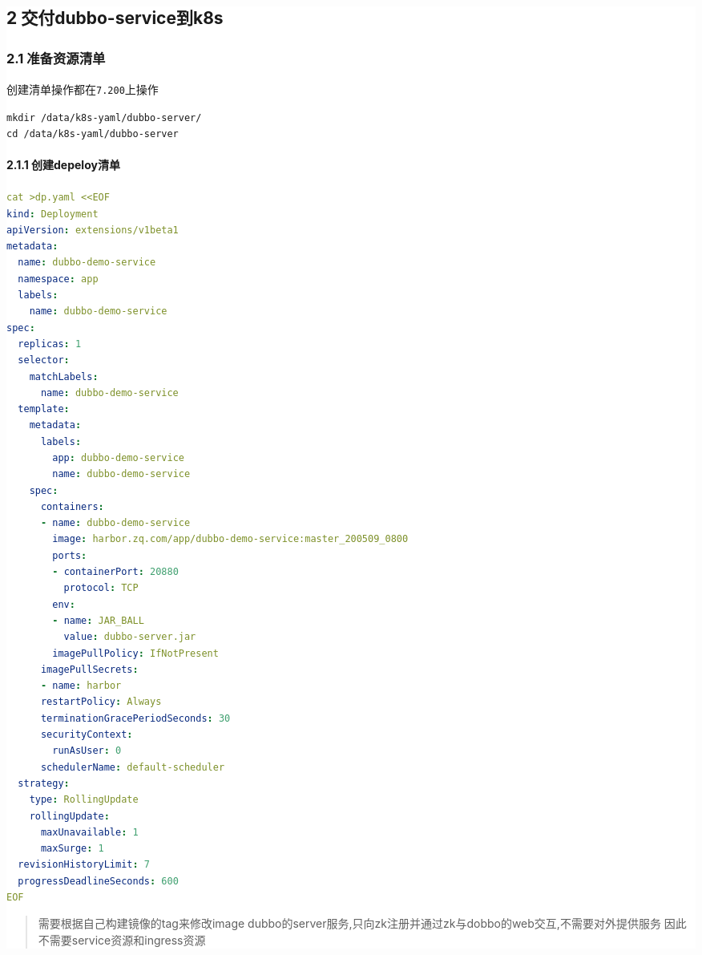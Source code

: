 ## 2 交付dubbo-service到k8s
### 2.1 准备资源清单
创建清单操作都在`7.200`上操作
```
mkdir /data/k8s-yaml/dubbo-server/
cd /data/k8s-yaml/dubbo-server
```
#### 2.1.1 创建depeloy清单
```yaml
cat >dp.yaml <<EOF
kind: Deployment
apiVersion: extensions/v1beta1
metadata:
  name: dubbo-demo-service
  namespace: app
  labels:
    name: dubbo-demo-service
spec:
  replicas: 1
  selector:
    matchLabels:
      name: dubbo-demo-service
  template:
    metadata:
      labels:
        app: dubbo-demo-service
        name: dubbo-demo-service
    spec:
      containers:
      - name: dubbo-demo-service
        image: harbor.zq.com/app/dubbo-demo-service:master_200509_0800
        ports:
        - containerPort: 20880
          protocol: TCP
        env:
        - name: JAR_BALL
          value: dubbo-server.jar
        imagePullPolicy: IfNotPresent
      imagePullSecrets:
      - name: harbor
      restartPolicy: Always
      terminationGracePeriodSeconds: 30
      securityContext:
        runAsUser: 0
      schedulerName: default-scheduler
  strategy:
    type: RollingUpdate
    rollingUpdate:
      maxUnavailable: 1
      maxSurge: 1
  revisionHistoryLimit: 7
  progressDeadlineSeconds: 600
EOF
```
> 需要根据自己构建镜像的tag来修改image
> dubbo的server服务,只向zk注册并通过zk与dobbo的web交互,不需要对外提供服务
> 因此不需要service资源和ingress资源

